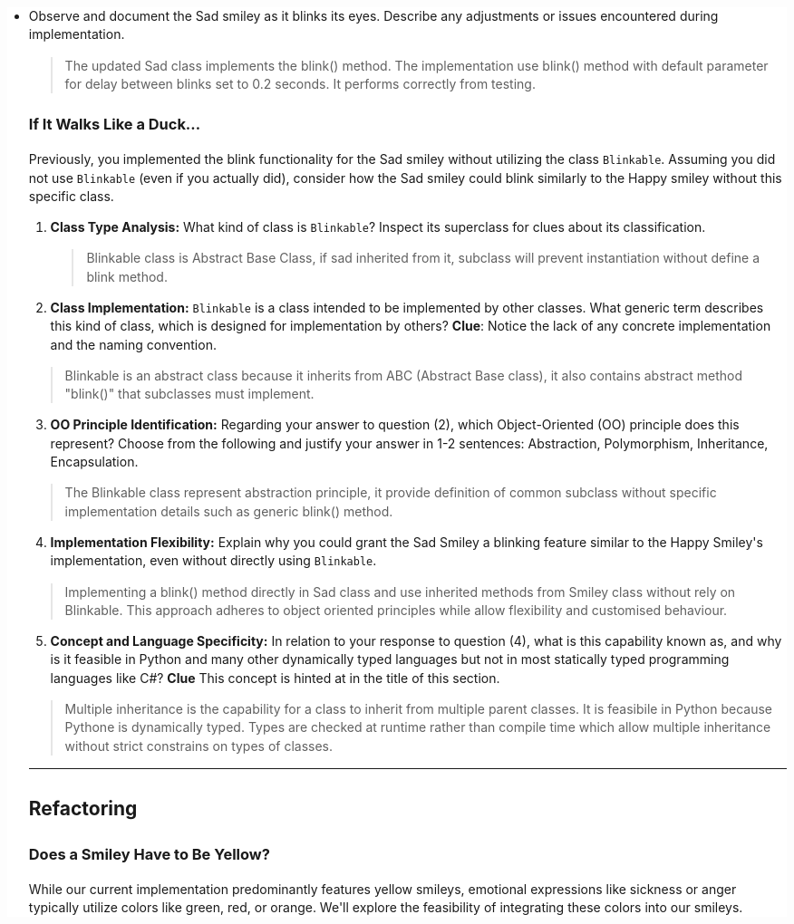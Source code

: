 - Observe and document the Sad smiley as it blinks its eyes. Describe any adjustments or issues encountered during implementation.

  > The updated Sad class implements the blink() method. The implementation use blink() method with default parameter for delay between blinks set to 0.2 seconds. It performs correctly from testing.

  ### If It Walks Like a Duck…

  Previously, you implemented the blink functionality for the Sad smiley without utilizing the class `Blinkable`. Assuming you did not use `Blinkable` (even if you actually did), consider how the Sad smiley could blink similarly to the Happy smiley without this specific class.

  1. **Class Type Analysis:** What kind of class is `Blinkable`? Inspect its superclass for clues about its classification.

     > Blinkable class is Abstract Base Class, if sad inherited from it, subclass will prevent instantiation without define a blink method.

  2. **Class Implementation:** `Blinkable` is a class intended to be implemented by other classes. What generic term describes this kind of class, which is designed for implementation by others? **Clue**: Notice the lack of any concrete implementation and the naming convention.

  > Blinkable is an abstract class because it inherits from ABC (Abstract Base class), it also contains abstract method "blink()" that subclasses must implement.

  3. **OO Principle Identification:** Regarding your answer to question (2), which Object-Oriented (OO) principle does this represent? Choose from the following and justify your answer in 1-2 sentences: Abstraction, Polymorphism, Inheritance, Encapsulation.

  > The Blinkable class represent abstraction principle, it provide definition of common subclass without specific implementation details such as generic blink() method.

  4. **Implementation Flexibility:** Explain why you could grant the Sad Smiley a blinking feature similar to the Happy Smiley's implementation, even without directly using `Blinkable`.

  > Implementing a blink() method directly in Sad class and use inherited methods from Smiley class without rely on Blinkable. This approach adheres to object oriented principles while allow flexibility and customised behaviour.

  5. **Concept and Language Specificity:** In relation to your response to question (4), what is this capability known as, and why is it feasible in Python and many other dynamically typed languages but not in most statically typed programming languages like C#? **Clue** This concept is hinted at in the title of this section.

  > Multiple inheritance is the capability for a class to inherit from multiple parent classes. It is feasibile in Python because Pythone is dynamically typed. Types are checked at runtime rather than compile time which allow multiple inheritance without strict constrains on types of classes.

  ***

  ## Refactoring

  ### Does a Smiley Have to Be Yellow?

  While our current implementation predominantly features yellow smileys, emotional expressions like sickness or anger typically utilize colors like green, red, or orange. We'll explore the feasibility of integrating these colors into our smileys.
